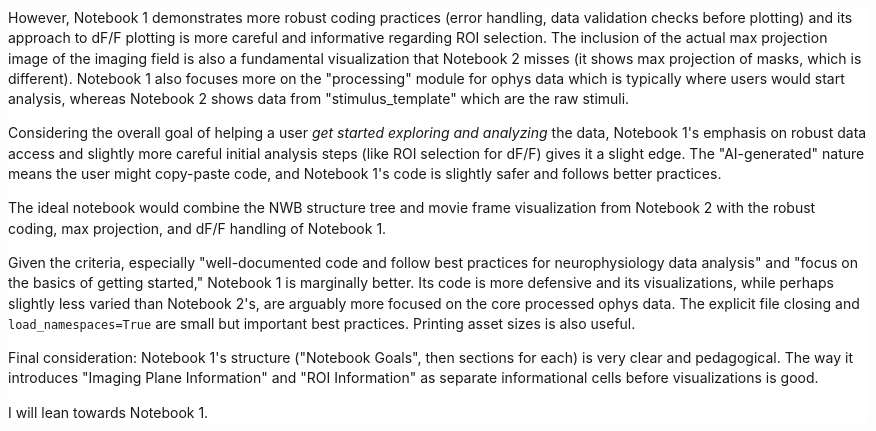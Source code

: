 However, Notebook 1 demonstrates more robust coding practices (error handling, data validation checks before plotting) and its approach to dF/F plotting is more careful and informative regarding ROI selection. The inclusion of the actual max projection image of the imaging field is also a fundamental visualization that Notebook 2 misses (it shows max projection of masks, which is different). Notebook 1 also focuses more on the "processing" module for ophys data which is typically where users would start analysis, whereas Notebook 2 shows data from "stimulus_template" which are the raw stimuli.

Considering the overall goal of helping a user *get started exploring and analyzing* the data, Notebook 1's emphasis on robust data access and slightly more careful initial analysis steps (like ROI selection for dF/F) gives it a slight edge. The "AI-generated" nature means the user might copy-paste code, and Notebook 1's code is slightly safer and follows better practices.

The ideal notebook would combine the NWB structure tree and movie frame visualization from Notebook 2 with the robust coding, max projection, and dF/F handling of Notebook 1.

Given the criteria, especially "well-documented code and follow best practices for neurophysiology data analysis" and "focus on the basics of getting started," Notebook 1 is marginally better. Its code is more defensive and its visualizations, while perhaps slightly less varied than Notebook 2's, are arguably more focused on the core processed ophys data. The explicit file closing and `load_namespaces=True` are small but important best practices. Printing asset sizes is also useful.

Final consideration: Notebook 1's structure ("Notebook Goals", then sections for each) is very clear and pedagogical. The way it introduces "Imaging Plane Information" and "ROI Information" as separate informational cells before visualizations is good.

I will lean towards Notebook 1.